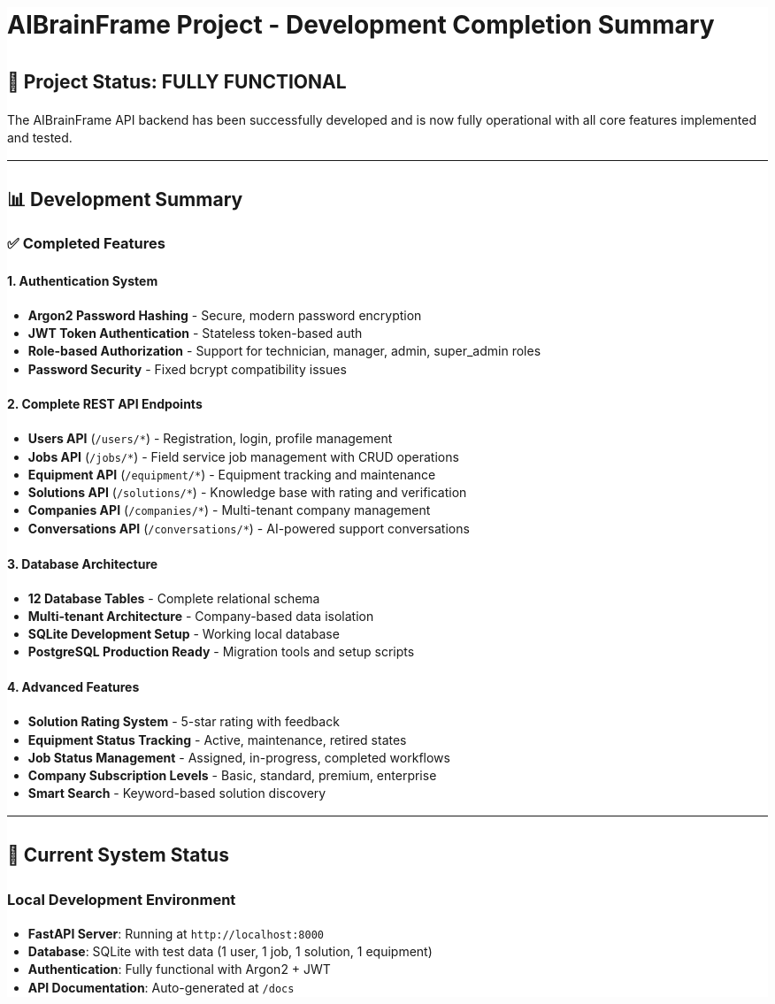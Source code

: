 # AIBrainFrame Project - Development Completion Summary

## 🎉 Project Status: **FULLY FUNCTIONAL**

The AIBrainFrame API backend has been successfully developed and is now fully operational with all core features implemented and tested.

---

## 📊 **Development Summary**

### ✅ **Completed Features**

#### 1. **Authentication System**
- **Argon2 Password Hashing** - Secure, modern password encryption
- **JWT Token Authentication** - Stateless token-based auth
- **Role-based Authorization** - Support for technician, manager, admin, super_admin roles
- **Password Security** - Fixed bcrypt compatibility issues

#### 2. **Complete REST API Endpoints**
- **Users API** (`/users/*`) - Registration, login, profile management
- **Jobs API** (`/jobs/*`) - Field service job management with CRUD operations
- **Equipment API** (`/equipment/*`) - Equipment tracking and maintenance
- **Solutions API** (`/solutions/*`) - Knowledge base with rating and verification
- **Companies API** (`/companies/*`) - Multi-tenant company management
- **Conversations API** (`/conversations/*`) - AI-powered support conversations

#### 3. **Database Architecture**
- **12 Database Tables** - Complete relational schema
- **Multi-tenant Architecture** - Company-based data isolation
- **SQLite Development Setup** - Working local database
- **PostgreSQL Production Ready** - Migration tools and setup scripts

#### 4. **Advanced Features**
- **Solution Rating System** - 5-star rating with feedback
- **Equipment Status Tracking** - Active, maintenance, retired states
- **Job Status Management** - Assigned, in-progress, completed workflows
- **Company Subscription Levels** - Basic, standard, premium, enterprise
- **Smart Search** - Keyword-based solution discovery

---

## 🚀 **Current System Status**

### **Local Development Environment**
- **FastAPI Server**: Running at `http://localhost:8000`
- **Database**: SQLite with test data (1 user, 1 job, 1 solution, 1 equipment)
- **Authentication**: Fully functional with Argon2 + JWT
- **API Documentation**: Auto-generated at `/docs`
